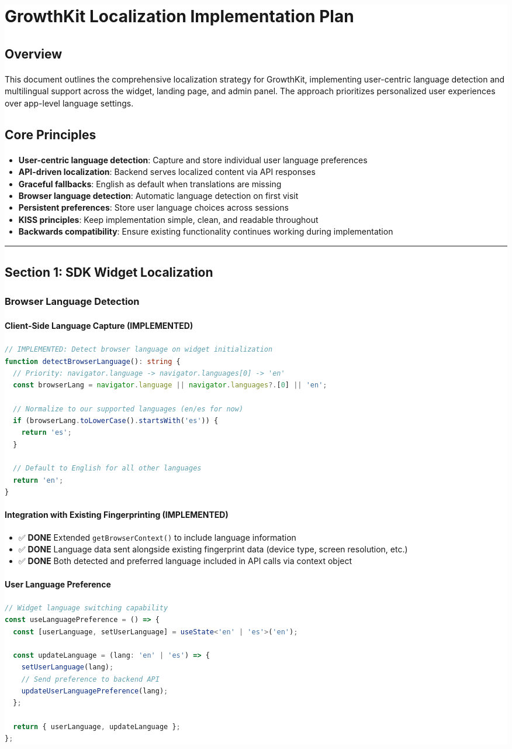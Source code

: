 # GrowthKit Localization Implementation Plan

## Overview

This document outlines the comprehensive localization strategy for GrowthKit, implementing user-centric language detection and multilingual support across the widget, landing page, and admin panel. The approach prioritizes personalized user experiences over app-level language settings.

## Core Principles

- **User-centric language detection**: Capture and store individual user language preferences
- **API-driven localization**: Backend serves localized content via API responses
- **Graceful fallbacks**: English as default when translations are missing
- **Browser language detection**: Automatic language detection on first visit
- **Persistent preferences**: Store user language choices across sessions
- **KISS principles**: Keep implementation simple, clean, and readable throughout
- **Backwards compatibility**: Ensure existing functionality continues working during implementation

---

## Section 1: SDK Widget Localization

### Browser Language Detection

#### Client-Side Language Capture (IMPLEMENTED)
```typescript
// IMPLEMENTED: Detect browser language on widget initialization
function detectBrowserLanguage(): string {
  // Priority: navigator.language -> navigator.languages[0] -> 'en'
  const browserLang = navigator.language || navigator.languages?.[0] || 'en';
  
  // Normalize to our supported languages (en/es for now)
  if (browserLang.toLowerCase().startsWith('es')) {
    return 'es';
  }
  
  // Default to English for all other languages
  return 'en';
}
```

#### Integration with Existing Fingerprinting (IMPLEMENTED)
- ✅ **DONE** Extended `getBrowserContext()` to include language information
- ✅ **DONE** Language data sent alongside existing fingerprint data (device type, screen resolution, etc.)
- ✅ **DONE** Both detected and preferred language included in API calls via context object

#### User Language Preference
```typescript
// Widget language switching capability
const useLanguagePreference = () => {
  const [userLanguage, setUserLanguage] = useState<'en' | 'es'>('en');
  
  const updateLanguage = (lang: 'en' | 'es') => {
    setUserLanguage(lang);
    // Send preference to backend API
    updateUserLanguagePreference(lang);
  };
  
  return { userLanguage, updateLanguage };
};
```